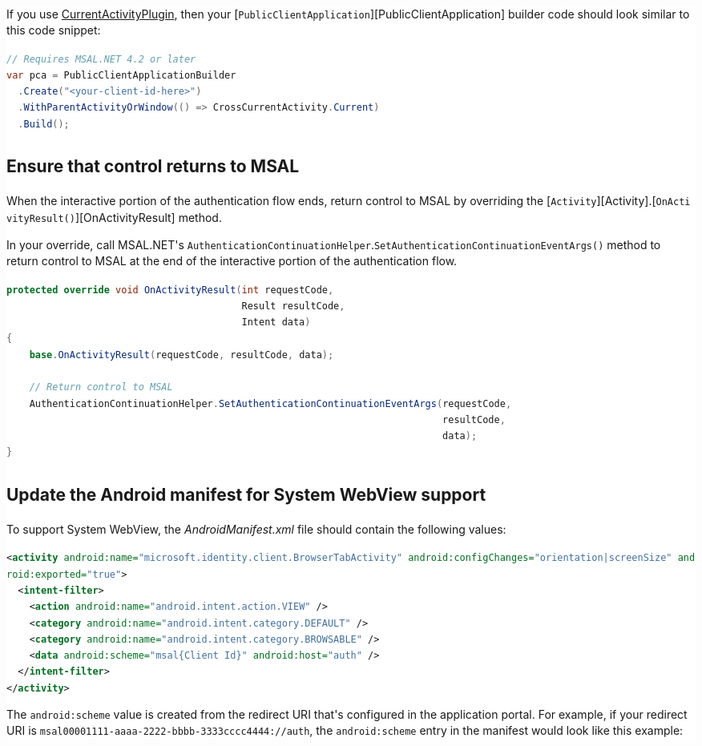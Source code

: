 If you use [CurrentActivityPlugin](https://github.com/jamesmontemagno/CurrentActivityPlugin), then your [`PublicClientApplication`][PublicClientApplication] builder code should look similar to this code snippet:

```csharp
// Requires MSAL.NET 4.2 or later
var pca = PublicClientApplicationBuilder
  .Create("<your-client-id-here>")
  .WithParentActivityOrWindow(() => CrossCurrentActivity.Current)
  .Build();
```

## Ensure that control returns to MSAL

When the interactive portion of the authentication flow ends, return control to MSAL by overriding the [`Activity`][Activity].[`OnActivityResult()`][OnActivityResult] method.

In your override, call MSAL.NET's `AuthenticationContinuationHelper`.`SetAuthenticationContinuationEventArgs()` method to return control to MSAL at the end of the interactive portion of the authentication flow.

```csharp
protected override void OnActivityResult(int requestCode,
                                         Result resultCode,
                                         Intent data)
{
    base.OnActivityResult(requestCode, resultCode, data);

    // Return control to MSAL
    AuthenticationContinuationHelper.SetAuthenticationContinuationEventArgs(requestCode,
                                                                            resultCode,
                                                                            data);
}
```

## Update the Android manifest for System WebView support

To support System WebView, the *AndroidManifest.xml* file should contain the following values:

```xml
<activity android:name="microsoft.identity.client.BrowserTabActivity" android:configChanges="orientation|screenSize" android:exported="true">
  <intent-filter>
    <action android:name="android.intent.action.VIEW" />
    <category android:name="android.intent.category.DEFAULT" />
    <category android:name="android.intent.category.BROWSABLE" />
    <data android:scheme="msal{Client Id}" android:host="auth" />
  </intent-filter>
</activity>
```

The `android:scheme` value is created from the redirect URI that's configured in the application portal. For example, if your redirect URI is `msal00001111-aaaa-2222-bbbb-3333cccc4444://auth`, the `android:scheme` entry in the manifest would look like this example:

